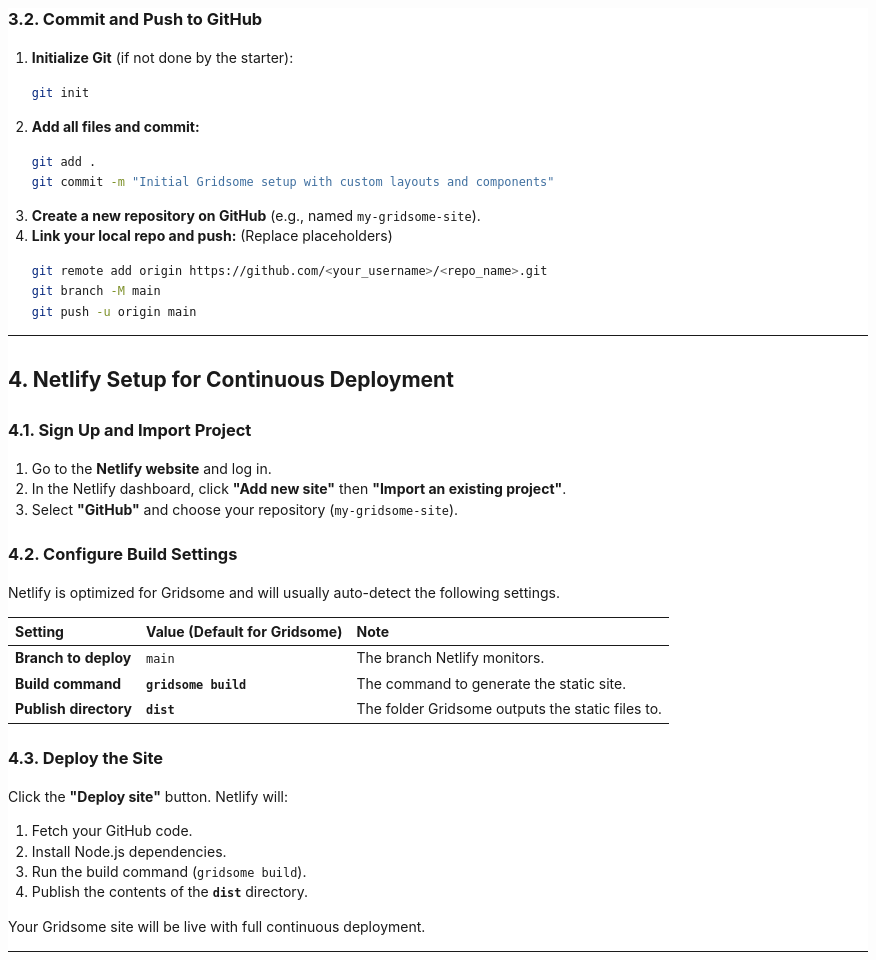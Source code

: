 ### 3.2. Commit and Push to GitHub

1.  **Initialize Git** (if not done by the starter):
    ```bash
    git init
    ```
2.  **Add all files and commit:**
    ```bash
    git add .
    git commit -m "Initial Gridsome setup with custom layouts and components"
    ```
3.  **Create a new repository on GitHub** (e.g., named `my-gridsome-site`).
4.  **Link your local repo and push:** (Replace placeholders)
    ```bash
    git remote add origin https://github.com/<your_username>/<repo_name>.git
    git branch -M main
    git push -u origin main
    ```

-----

## 4\. Netlify Setup for Continuous Deployment

### 4.1. Sign Up and Import Project

1.  Go to the **Netlify website** and log in.
2.  In the Netlify dashboard, click **"Add new site"** then **"Import an existing project"**.
3.  Select **"GitHub"** and choose your repository (`my-gridsome-site`).

### 4.2. Configure Build Settings

Netlify is optimized for Gridsome and will usually auto-detect the following settings.

| Setting | Value (Default for Gridsome) | Note |
| :--- | :--- | :--- |
| **Branch to deploy** | `main` | The branch Netlify monitors. |
| **Build command** | **`gridsome build`** | The command to generate the static site. |
| **Publish directory** | **`dist`** | The folder Gridsome outputs the static files to. |

### 4.3. Deploy the Site

Click the **"Deploy site"** button. Netlify will:

1.  Fetch your GitHub code.
2.  Install Node.js dependencies.
3.  Run the build command (`gridsome build`).
4.  Publish the contents of the **`dist`** directory.

Your Gridsome site will be live with full continuous deployment.

-----
